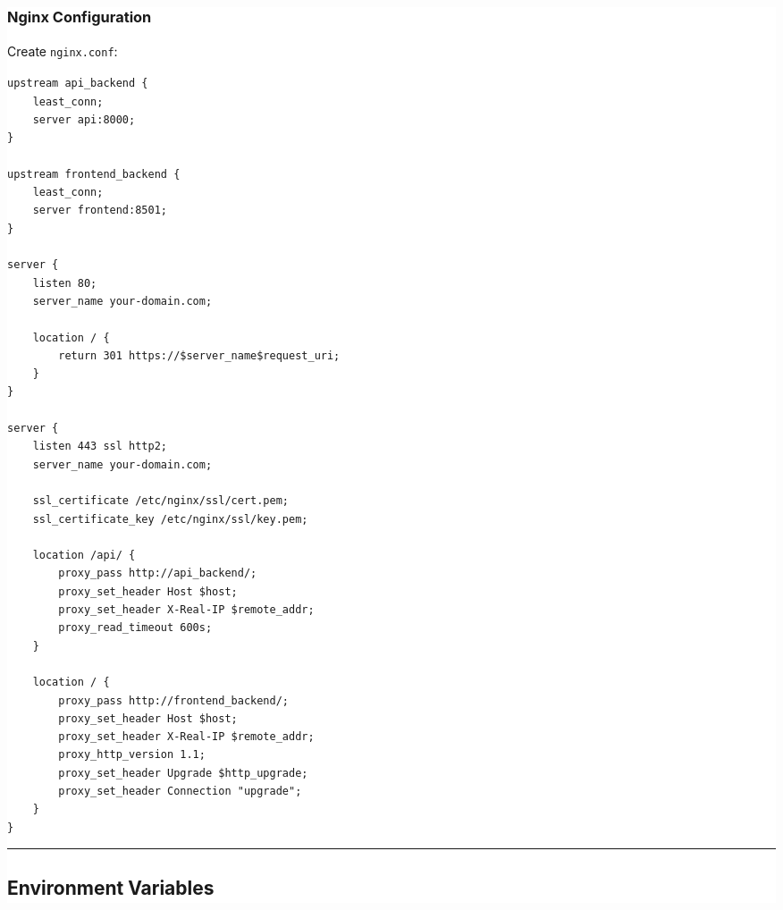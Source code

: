### Nginx Configuration

Create `nginx.conf`:

```nginx
upstream api_backend {
    least_conn;
    server api:8000;
}

upstream frontend_backend {
    least_conn;
    server frontend:8501;
}

server {
    listen 80;
    server_name your-domain.com;

    location / {
        return 301 https://$server_name$request_uri;
    }
}

server {
    listen 443 ssl http2;
    server_name your-domain.com;

    ssl_certificate /etc/nginx/ssl/cert.pem;
    ssl_certificate_key /etc/nginx/ssl/key.pem;

    location /api/ {
        proxy_pass http://api_backend/;
        proxy_set_header Host $host;
        proxy_set_header X-Real-IP $remote_addr;
        proxy_read_timeout 600s;
    }

    location / {
        proxy_pass http://frontend_backend/;
        proxy_set_header Host $host;
        proxy_set_header X-Real-IP $remote_addr;
        proxy_http_version 1.1;
        proxy_set_header Upgrade $http_upgrade;
        proxy_set_header Connection "upgrade";
    }
}
```

---

## Environment Variables

